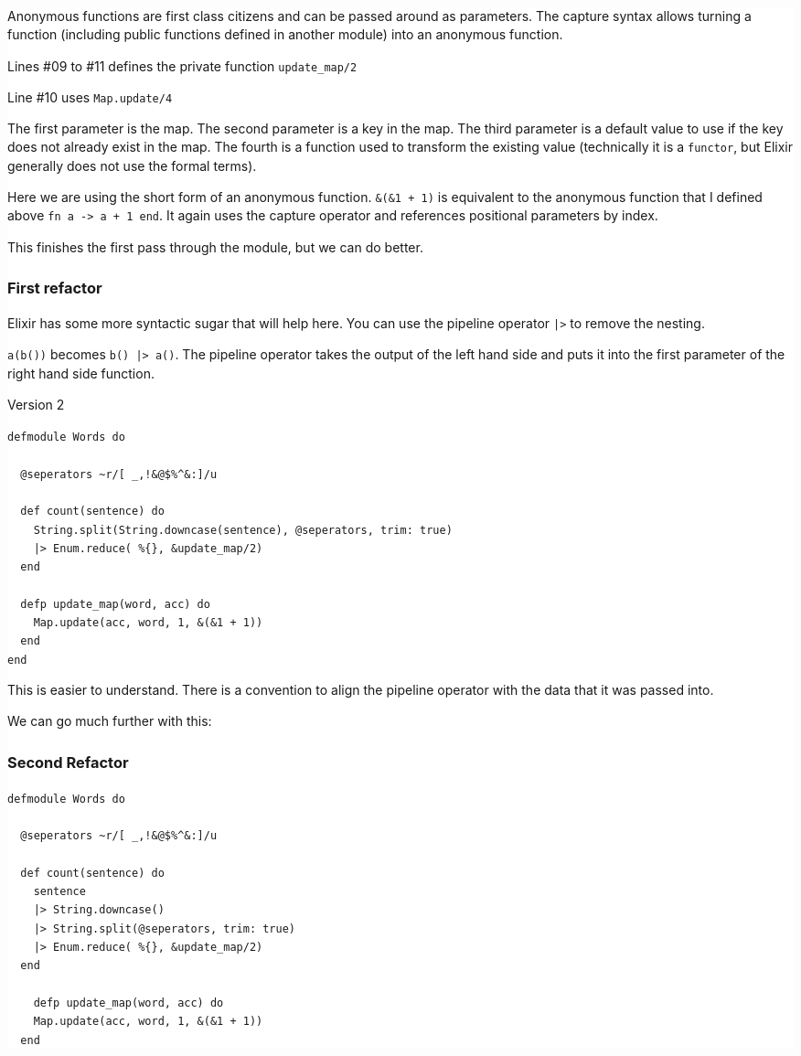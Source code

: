 Anonymous functions are first class citizens and can be passed around as parameters.
The capture syntax allows turning a function (including public functions defined in another module) into an anonymous function.

Lines #09 to #11 defines the private function `update_map/2`

Line #10 uses `Map.update/4`

The first parameter is the map.
The second parameter is a key in the map.
The third parameter is a default value to use if the key does not already exist in the map.
The fourth is a function used to transform the existing value (technically it is a `functor`, but Elixir generally does not use the formal terms).

Here we are using the short form of an anonymous function.
`&(&1 + 1)` is equivalent to the anonymous function that I defined above `fn a -> a + 1 end`.
It again uses the capture operator and references positional parameters by index.

This finishes the first pass through the module, but we can do better.

### First refactor

Elixir has some more syntactic sugar that will help here. You can use the pipeline operator `|>` to remove the nesting.

`a(b())` becomes `b() |> a()`.
The pipeline operator takes the output of the left hand side and puts it into the first parameter of the right hand side function.

Version 2

```
defmodule Words do

  @seperators ~r/[ _,!&@$%^&:]/u

  def count(sentence) do
    String.split(String.downcase(sentence), @seperators, trim: true)
    |> Enum.reduce( %{}, &update_map/2)
  end

  defp update_map(word, acc) do
    Map.update(acc, word, 1, &(&1 + 1))
  end
end
```

This is easier to understand.
There is a convention to align the pipeline operator with the data that it was passed into.

We can go much further with this:

### Second Refactor

```
defmodule Words do

  @seperators ~r/[ _,!&@$%^&:]/u

  def count(sentence) do
    sentence
    |> String.downcase()
    |> String.split(@seperators, trim: true)
    |> Enum.reduce( %{}, &update_map/2)
  end

	defp update_map(word, acc) do
  	Map.update(acc, word, 1, &(&1 + 1))
  end
```